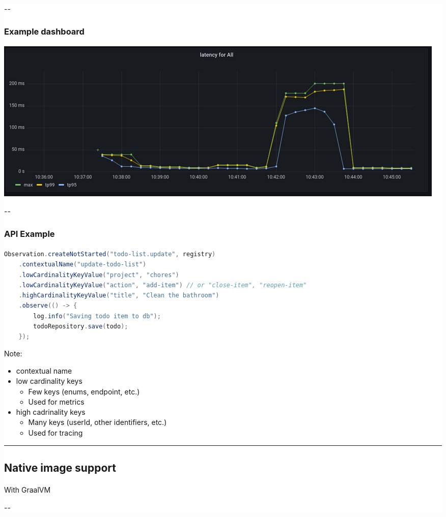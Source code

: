 --

### Example dashboard

![Grafana metrics](./metrics-grafana.png)

--

### API Example

```java [|2|3-4|5|6-9]
Observation.createNotStarted("todo-list.update", registry)
    .contextualName("update-todo-list")
    .lowCardinalityKeyValue("project", "chores")
    .lowCardinalityKeyValue("action", "add-item") // or "close-item", "reopen-item"
    .highCardinalityKeyValue("title", "Clean the bathroom")
    .observe(() -> {
        log.info("Saving todo item to db");
        todoRepository.save(todo);
    });
```

Note: 
- contextual name
- low cardinality keys
  - Few keys (enums, endpoint, etc.)
  - Used for metrics
- high cadrinality keys
  - Many keys (userId, other identifiers, etc.)
  - Used for tracing

---

## Native image support
With GraalVM

--
